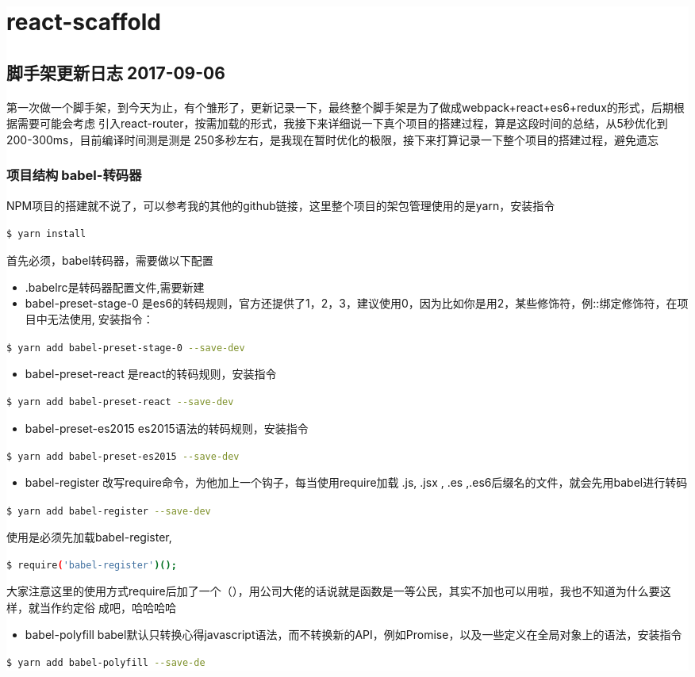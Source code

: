 # react-scaffold

## 脚手架更新日志 2017-09-06

第一次做一个脚手架，到今天为止，有个雏形了，更新记录一下，最终整个脚手架是为了做成webpack+react+es6+redux的形式，后期根据需要可能会考虑
引入react-router，按需加载的形式，我接下来详细说一下真个项目的搭建过程，算是这段时间的总结，从5秒优化到200-300ms，目前编译时间测是测是
250多秒左右，是我现在暂时优化的极限，接下来打算记录一下整个项目的搭建过程，避免遗忘

### 项目结构  babel-转码器

NPM项目的搭建就不说了，可以参考我的其他的github链接，这里整个项目的架包管理使用的是yarn，安装指令

```bash
$ yarn install
```

首先必须，babel转码器，需要做以下配置

- .babelrc是转码器配置文件,需要新建
- babel-preset-stage-0 是es6的转码规则，官方还提供了1，2，3，建议使用0，因为比如你是用2，某些修饰符，例::绑定修饰符，在项目中无法使用,
安装指令：

```bash
$ yarn add babel-preset-stage-0 --save-dev
```

- babel-preset-react 是react的转码规则，安装指令

```bash
$ yarn add babel-preset-react --save-dev
```

- babel-preset-es2015 es2015语法的转码规则，安装指令

```bash
$ yarn add babel-preset-es2015 --save-dev
```

- babel-register 改写require命令，为他加上一个钩子，每当使用require加载 .js, .jsx , .es ,.es6后缀名的文件，就会先用babel进行转码

```bash
$ yarn add babel-register --save-dev
```

使用是必须先加载babel-register,

```bash
$ require('babel-register')();
```

大家注意这里的使用方式require后加了一个（），用公司大佬的话说就是函数是一等公民，其实不加也可以用啦，我也不知道为什么要这样，就当作约定俗
成吧，哈哈哈哈

- babel-polyfill babel默认只转换心得javascript语法，而不转换新的API，例如Promise，以及一些定义在全局对象上的语法，安装指令

```bash
$ yarn add babel-polyfill --save-de
```
